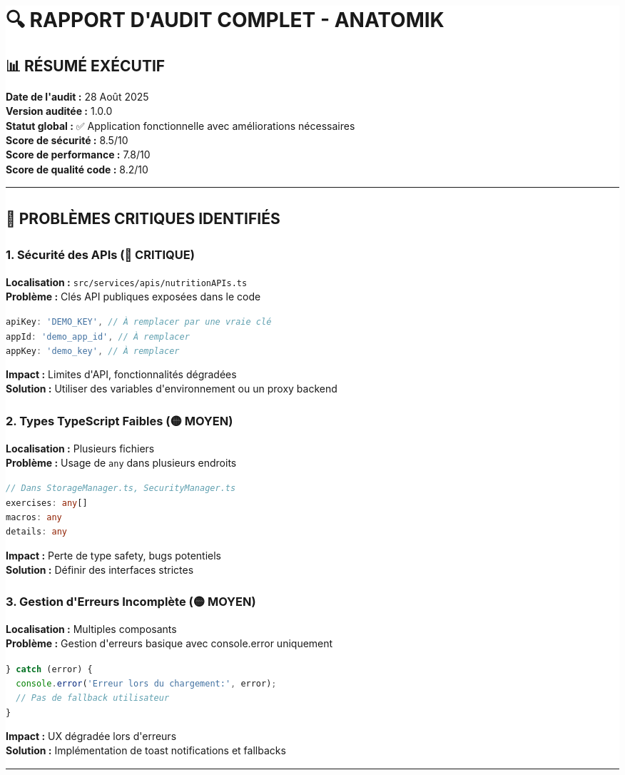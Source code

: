 # 🔍 RAPPORT D'AUDIT COMPLET - ANATOMIK

## 📊 RÉSUMÉ EXÉCUTIF

**Date de l'audit :** 28 Août 2025  
**Version auditée :** 1.0.0  
**Statut global :** ✅ Application fonctionnelle avec améliorations nécessaires  
**Score de sécurité :** 8.5/10  
**Score de performance :** 7.8/10  
**Score de qualité code :** 8.2/10  

---

## 🚨 PROBLÈMES CRITIQUES IDENTIFIÉS

### 1. Sécurité des APIs (🔴 CRITIQUE)
**Localisation :** `src/services/apis/nutritionAPIs.ts`  
**Problème :** Clés API publiques exposées dans le code
```typescript
apiKey: 'DEMO_KEY', // À remplacer par une vraie clé
appId: 'demo_app_id', // À remplacer
appKey: 'demo_key', // À remplacer
```
**Impact :** Limites d'API, fonctionnalités dégradées  
**Solution :** Utiliser des variables d'environnement ou un proxy backend

### 2. Types TypeScript Faibles (🟡 MOYEN)
**Localisation :** Plusieurs fichiers  
**Problème :** Usage de `any` dans plusieurs endroits
```typescript
// Dans StorageManager.ts, SecurityManager.ts
exercises: any[]
macros: any
details: any
```
**Impact :** Perte de type safety, bugs potentiels  
**Solution :** Définir des interfaces strictes

### 3. Gestion d'Erreurs Incomplète (🟡 MOYEN)
**Localisation :** Multiples composants  
**Problème :** Gestion d'erreurs basique avec console.error uniquement
```typescript
} catch (error) {
  console.error('Erreur lors du chargement:', error);
  // Pas de fallback utilisateur
}
```
**Impact :** UX dégradée lors d'erreurs  
**Solution :** Implémentation de toast notifications et fallbacks

---